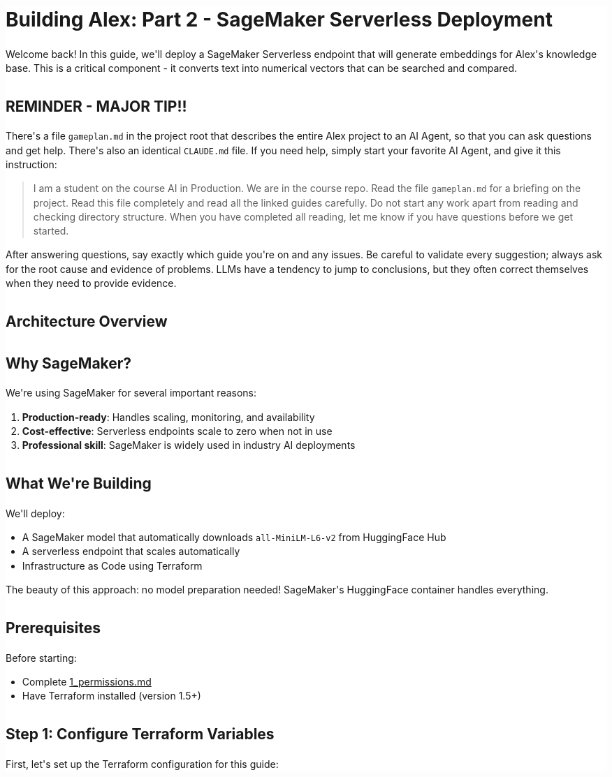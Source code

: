 # Building Alex: Part 2 - SageMaker Serverless Deployment

Welcome back! In this guide, we'll deploy a SageMaker Serverless endpoint that will generate embeddings for Alex's knowledge base. This is a critical component - it converts text into numerical vectors that can be searched and compared.

## REMINDER - MAJOR TIP!!

There's a file `gameplan.md` in the project root that describes the entire Alex project to an AI Agent, so that you can ask questions and get help. There's also an identical `CLAUDE.md` file. If you need help, simply start your favorite AI Agent, and give it this instruction:

> I am a student on the course AI in Production. We are in the course repo. Read the file `gameplan.md` for a briefing on the project. Read this file completely and read all the linked guides carefully. Do not start any work apart from reading and checking directory structure. When you have completed all reading, let me know if you have questions before we get started.

After answering questions, say exactly which guide you're on and any issues. Be careful to validate every suggestion; always ask for the root cause and evidence of problems. LLMs have a tendency to jump to conclusions, but they often correct themselves when they need to provide evidence.

## Architecture Overview

## Why SageMaker?

We're using SageMaker for several important reasons:
1. **Production-ready**: Handles scaling, monitoring, and availability
2. **Cost-effective**: Serverless endpoints scale to zero when not in use
3. **Professional skill**: SageMaker is widely used in industry AI deployments

## What We're Building

We'll deploy:
- A SageMaker model that automatically downloads `all-MiniLM-L6-v2` from HuggingFace Hub
- A serverless endpoint that scales automatically
- Infrastructure as Code using Terraform

The beauty of this approach: no model preparation needed! SageMaker's HuggingFace container handles everything.

## Prerequisites

Before starting:
- Complete [1_permissions.md](1_permissions.md) 
- Have Terraform installed (version 1.5+)

## Step 1: Configure Terraform Variables

First, let's set up the Terraform configuration for this guide:
